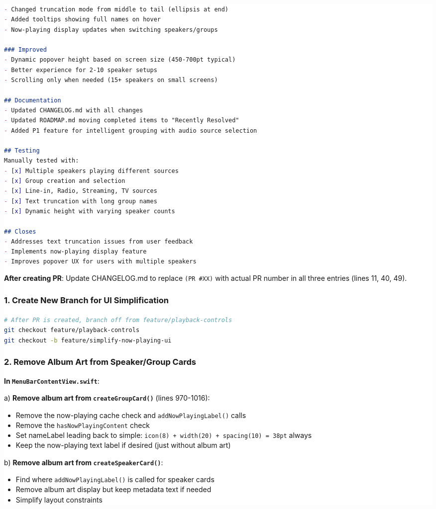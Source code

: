 ```markdown
- Changed truncation mode from middle to tail (ellipsis at end)
- Added tooltips showing full names on hover
- Now-playing display updates when switching speakers/groups

### Improved
- Dynamic popover height based on screen size (450-700pt typical)
- Better experience for 2-10 speaker setups
- Scrolling only when needed (15+ speakers on small screens)

## Documentation
- Updated CHANGELOG.md with all changes
- Updated ROADMAP.md moving completed items to "Recently Resolved"
- Added P1 feature for intelligent grouping with audio source selection

## Testing
Manually tested with:
- [x] Multiple speakers playing different sources
- [x] Group creation and selection
- [x] Line-in, Radio, Streaming, TV sources
- [x] Text truncation with long group names
- [x] Dynamic height with varying speaker counts

## Closes
- Addresses text truncation issues from user feedback
- Implements now-playing display feature
- Improves popover UX for users with multiple speakers
```

**After creating PR**: Update CHANGELOG.md to replace `(PR #XX)` with actual PR number in all three entries (lines 11, 40, 49).

### 1. Create New Branch for UI Simplification
```bash
# After PR is created, branch off from feature/playback-controls
git checkout feature/playback-controls
git checkout -b feature/simplify-now-playing-ui
```

### 2. Remove Album Art from Speaker/Group Cards

**In `MenuBarContentView.swift`**:

a) **Remove album art from `createGroupCard()`** (lines 970-1016):
   - Remove the now-playing cache check and `addNowPlayingLabel()` calls
   - Remove the `hasNowPlayingContent` check
   - Set nameLabel leading back to simple: `icon(8) + width(20) + spacing(10) = 38pt` always
   - Keep the now-playing text label if desired (just without album art)

b) **Remove album art from `createSpeakerCard()`**:
   - Find where `addNowPlayingLabel()` is called for speaker cards
   - Remove album art display but keep metadata text if needed
   - Simplify layout constraints

